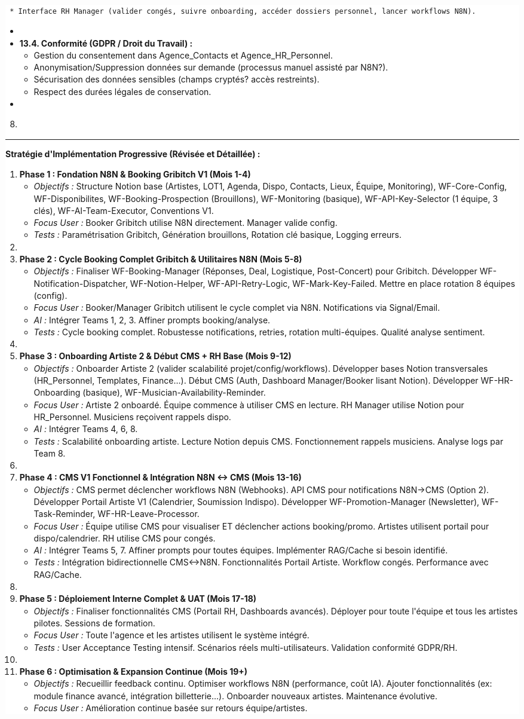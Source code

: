      * Interface RH Manager (valider congés, suivre onboarding, accéder dossiers personnel, lancer workflows N8N).  
   *   
   * **13.4. Conformité (GDPR / Droit du Travail) :**  
     * Gestion du consentement dans Agence\_Contacts et Agence\_HR\_Personnel.  
     * Anonymisation/Suppression données sur demande (processus manuel assisté par N8N?).  
     * Sécurisation des données sensibles (champs cryptés? accès restreints).  
     * Respect des durées légales de conservation.  
   *   
8. 

---

**Stratégie d'Implémentation Progressive (Révisée et Détaillée) :**

1. **Phase 1 : Fondation N8N & Booking Gribitch V1 (Mois 1-4)**  
   * *Objectifs :* Structure Notion base (Artistes, LOT1, Agenda, Dispo, Contacts, Lieux, Équipe, Monitoring), WF-Core-Config, WF-Disponibilites, WF-Booking-Prospection (Brouillons), WF-Monitoring (basique), WF-API-Key-Selector (1 équipe, 3 clés), WF-AI-Team-Executor, Conventions V1.  
   * *Focus User :* Booker Gribitch utilise N8N directement. Manager valide config.  
   * *Tests :* Paramétrisation Gribitch, Génération brouillons, Rotation clé basique, Logging erreurs.  
2.   
3. **Phase 2 : Cycle Booking Complet Gribitch & Utilitaires N8N (Mois 5-8)**  
   * *Objectifs :* Finaliser WF-Booking-Manager (Réponses, Deal, Logistique, Post-Concert) pour Gribitch. Développer WF-Notification-Dispatcher, WF-Notion-Helper, WF-API-Retry-Logic, WF-Mark-Key-Failed. Mettre en place rotation 8 équipes (config).  
   * *Focus User :* Booker/Manager Gribitch utilisent le cycle complet via N8N. Notifications via Signal/Email.  
   * *AI :* Intégrer Teams 1, 2, 3\. Affiner prompts booking/analyse.  
   * *Tests :* Cycle booking complet. Robustesse notifications, retries, rotation multi-équipes. Qualité analyse sentiment.  
4.   
5. **Phase 3 : Onboarding Artiste 2 & Début CMS \+ RH Base (Mois 9-12)**  
   * *Objectifs :* Onboarder Artiste 2 (valider scalabilité projet/config/workflows). Développer bases Notion transversales (HR\_Personnel, Templates, Finance...). Début CMS (Auth, Dashboard Manager/Booker lisant Notion). Développer WF-HR-Onboarding (basique), WF-Musician-Availability-Reminder.  
   * *Focus User :* Artiste 2 onboardé. Équipe commence à utiliser CMS en lecture. RH Manager utilise Notion pour HR\_Personnel. Musiciens reçoivent rappels dispo.  
   * *AI :* Intégrer Teams 4, 6, 8\.  
   * *Tests :* Scalabilité onboarding artiste. Lecture Notion depuis CMS. Fonctionnement rappels musiciens. Analyse logs par Team 8\.  
6.   
7. **Phase 4 : CMS V1 Fonctionnel & Intégration N8N \<-\> CMS (Mois 13-16)**  
   * *Objectifs :* CMS permet déclencher workflows N8N (Webhooks). API CMS pour notifications N8N-\>CMS (Option 2). Développer Portail Artiste V1 (Calendrier, Soumission Indispo). Développer WF-Promotion-Manager (Newsletter), WF-Task-Reminder, WF-HR-Leave-Processor.  
   * *Focus User :* Équipe utilise CMS pour visualiser ET déclencher actions booking/promo. Artistes utilisent portail pour dispo/calendrier. RH utilise CMS pour congés.  
   * *AI :* Intégrer Teams 5, 7\. Affiner prompts pour toutes équipes. Implémenter RAG/Cache si besoin identifié.  
   * *Tests :* Intégration bidirectionnelle CMS\<-\>N8N. Fonctionnalités Portail Artiste. Workflow congés. Performance avec RAG/Cache.  
8.   
9. **Phase 5 : Déploiement Interne Complet & UAT (Mois 17-18)**  
   * *Objectifs :* Finaliser fonctionnalités CMS (Portail RH, Dashboards avancés). Déployer pour toute l'équipe et tous les artistes pilotes. Sessions de formation.  
   * *Focus User :* Toute l'agence et les artistes utilisent le système intégré.  
   * *Tests :* User Acceptance Testing intensif. Scénarios réels multi-utilisateurs. Validation conformité GDPR/RH.  
10.   
11. **Phase 6 : Optimisation & Expansion Continue (Mois 19+)**  
    * *Objectifs :* Recueillir feedback continu. Optimiser workflows N8N (performance, coût IA). Ajouter fonctionnalités (ex: module finance avancé, intégration billetterie...). Onboarder nouveaux artistes. Maintenance évolutive.  
    * *Focus User :* Amélioration continue basée sur retours équipe/artistes.  